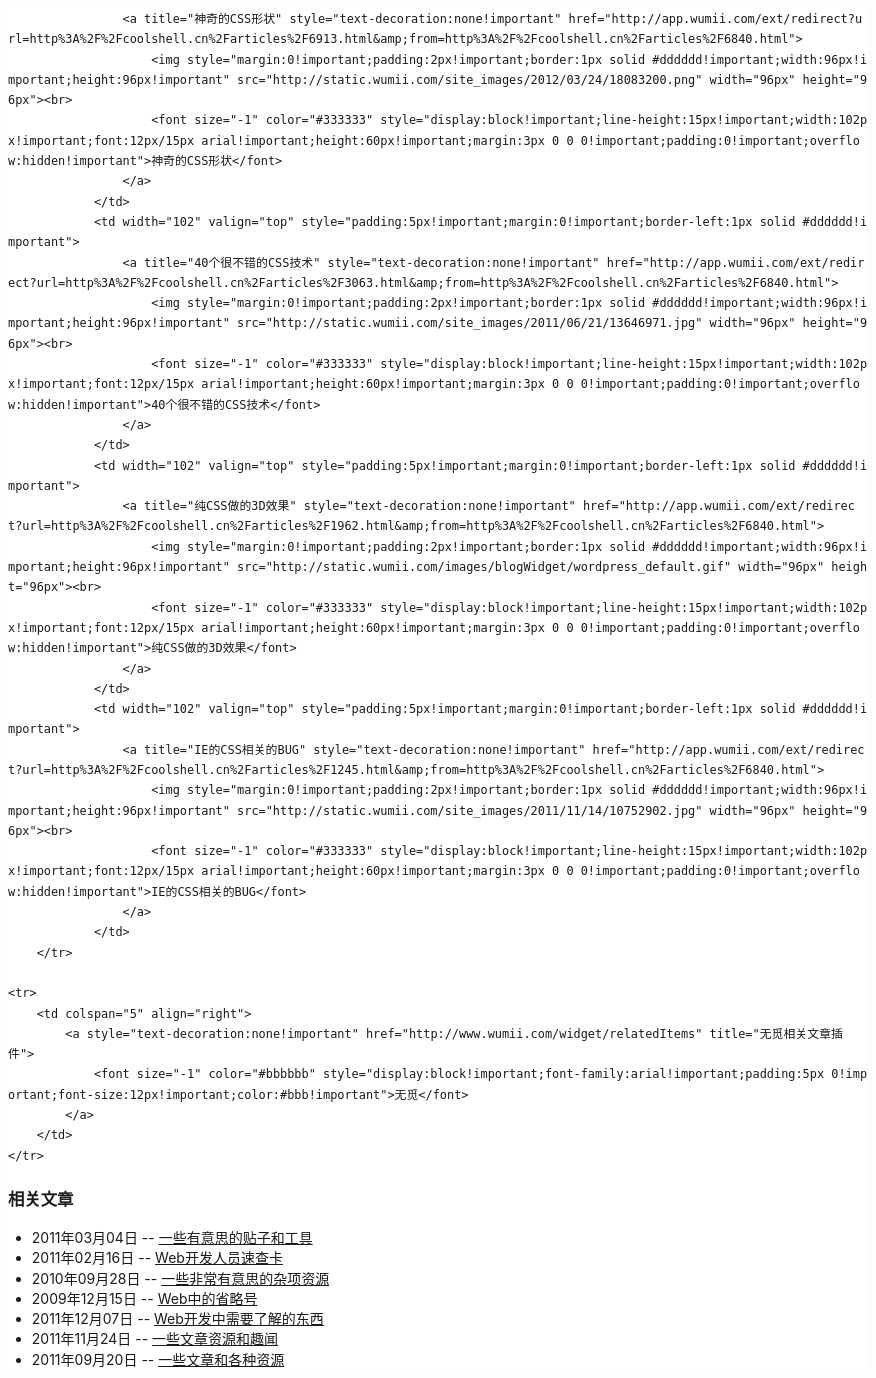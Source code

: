                     <a title="神奇的CSS形状" style="text-decoration:none!important" href="http://app.wumii.com/ext/redirect?url=http%3A%2F%2Fcoolshell.cn%2Farticles%2F6913.html&amp;from=http%3A%2F%2Fcoolshell.cn%2Farticles%2F6840.html">
                        <img style="margin:0!important;padding:2px!important;border:1px solid #dddddd!important;width:96px!important;height:96px!important" src="http://static.wumii.com/site_images/2012/03/24/18083200.png" width="96px" height="96px"><br>
                        <font size="-1" color="#333333" style="display:block!important;line-height:15px!important;width:102px!important;font:12px/15px arial!important;height:60px!important;margin:3px 0 0 0!important;padding:0!important;overflow:hidden!important">神奇的CSS形状</font>
                    </a>
                </td>
                <td width="102" valign="top" style="padding:5px!important;margin:0!important;border-left:1px solid #dddddd!important">
                    <a title="40个很不错的CSS技术" style="text-decoration:none!important" href="http://app.wumii.com/ext/redirect?url=http%3A%2F%2Fcoolshell.cn%2Farticles%2F3063.html&amp;from=http%3A%2F%2Fcoolshell.cn%2Farticles%2F6840.html">
                        <img style="margin:0!important;padding:2px!important;border:1px solid #dddddd!important;width:96px!important;height:96px!important" src="http://static.wumii.com/site_images/2011/06/21/13646971.jpg" width="96px" height="96px"><br>
                        <font size="-1" color="#333333" style="display:block!important;line-height:15px!important;width:102px!important;font:12px/15px arial!important;height:60px!important;margin:3px 0 0 0!important;padding:0!important;overflow:hidden!important">40个很不错的CSS技术</font>
                    </a>
                </td>
                <td width="102" valign="top" style="padding:5px!important;margin:0!important;border-left:1px solid #dddddd!important">
                    <a title="纯CSS做的3D效果" style="text-decoration:none!important" href="http://app.wumii.com/ext/redirect?url=http%3A%2F%2Fcoolshell.cn%2Farticles%2F1962.html&amp;from=http%3A%2F%2Fcoolshell.cn%2Farticles%2F6840.html">
                        <img style="margin:0!important;padding:2px!important;border:1px solid #dddddd!important;width:96px!important;height:96px!important" src="http://static.wumii.com/images/blogWidget/wordpress_default.gif" width="96px" height="96px"><br>
                        <font size="-1" color="#333333" style="display:block!important;line-height:15px!important;width:102px!important;font:12px/15px arial!important;height:60px!important;margin:3px 0 0 0!important;padding:0!important;overflow:hidden!important">纯CSS做的3D效果</font>
                    </a>
                </td>
                <td width="102" valign="top" style="padding:5px!important;margin:0!important;border-left:1px solid #dddddd!important">
                    <a title="IE的CSS相关的BUG" style="text-decoration:none!important" href="http://app.wumii.com/ext/redirect?url=http%3A%2F%2Fcoolshell.cn%2Farticles%2F1245.html&amp;from=http%3A%2F%2Fcoolshell.cn%2Farticles%2F6840.html">
                        <img style="margin:0!important;padding:2px!important;border:1px solid #dddddd!important;width:96px!important;height:96px!important" src="http://static.wumii.com/site_images/2011/11/14/10752902.jpg" width="96px" height="96px"><br>
                        <font size="-1" color="#333333" style="display:block!important;line-height:15px!important;width:102px!important;font:12px/15px arial!important;height:60px!important;margin:3px 0 0 0!important;padding:0!important;overflow:hidden!important">IE的CSS相关的BUG</font>
                    </a>
                </td>
        </tr>
    
    <tr>
        <td colspan="5" align="right">
            <a style="text-decoration:none!important" href="http://www.wumii.com/widget/relatedItems" title="无觅相关文章插件">
                <font size="-1" color="#bbbbbb" style="display:block!important;font-family:arial!important;padding:5px 0!important;font-size:12px!important;color:#bbb!important">无觅</font>
            </a>
        </td>
    </tr>
</table><h3>相关文章</h3><ul><li>2011年03月04日 -- <a href="http://coolshell.cn/articles/3903.html" title="一些有意思的贴子和工具">一些有意思的贴子和工具</a></li><li>2011年02月16日 -- <a href="http://coolshell.cn/articles/3684.html" title="Web开发人员速查卡">Web开发人员速查卡</a></li><li>2010年09月28日 -- <a href="http://coolshell.cn/articles/3013.html" title="一些非常有意思的杂项资源">一些非常有意思的杂项资源</a></li><li>2009年12月15日 -- <a href="http://coolshell.cn/articles/1949.html" title="Web中的省略号">Web中的省略号</a></li><li>2011年12月07日 -- <a href="http://coolshell.cn/articles/6043.html" title="Web开发中需要了解的东西">Web开发中需要了解的东西</a></li><li>2011年11月24日 -- <a href="http://coolshell.cn/articles/5537.html" title="一些文章资源和趣闻">一些文章资源和趣闻</a></li><li>2011年09月20日 -- <a href="http://coolshell.cn/articles/5224.html" title="一些文章和各种资源">一些文章和各种资源</a></li></ul>
